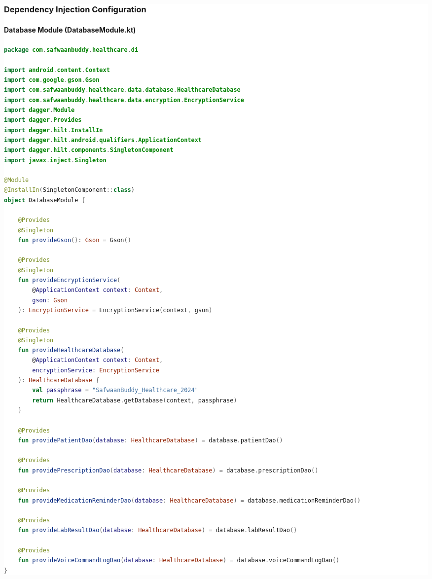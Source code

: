 ### Dependency Injection Configuration

#### Database Module (DatabaseModule.kt)

```kotlin
package com.safwaanbuddy.healthcare.di

import android.content.Context
import com.google.gson.Gson
import com.safwaanbuddy.healthcare.data.database.HealthcareDatabase
import com.safwaanbuddy.healthcare.data.encryption.EncryptionService
import dagger.Module
import dagger.Provides
import dagger.hilt.InstallIn
import dagger.hilt.android.qualifiers.ApplicationContext
import dagger.hilt.components.SingletonComponent
import javax.inject.Singleton

@Module
@InstallIn(SingletonComponent::class)
object DatabaseModule {
    
    @Provides
    @Singleton
    fun provideGson(): Gson = Gson()
    
    @Provides
    @Singleton
    fun provideEncryptionService(
        @ApplicationContext context: Context,
        gson: Gson
    ): EncryptionService = EncryptionService(context, gson)
    
    @Provides
    @Singleton
    fun provideHealthcareDatabase(
        @ApplicationContext context: Context,
        encryptionService: EncryptionService
    ): HealthcareDatabase {
        val passphrase = "SafwaanBuddy_Healthcare_2024"
        return HealthcareDatabase.getDatabase(context, passphrase)
    }
    
    @Provides
    fun providePatientDao(database: HealthcareDatabase) = database.patientDao()
    
    @Provides
    fun providePrescriptionDao(database: HealthcareDatabase) = database.prescriptionDao()
    
    @Provides
    fun provideMedicationReminderDao(database: HealthcareDatabase) = database.medicationReminderDao()
    
    @Provides
    fun provideLabResultDao(database: HealthcareDatabase) = database.labResultDao()
    
    @Provides
    fun provideVoiceCommandLogDao(database: HealthcareDatabase) = database.voiceCommandLogDao()
}
```
